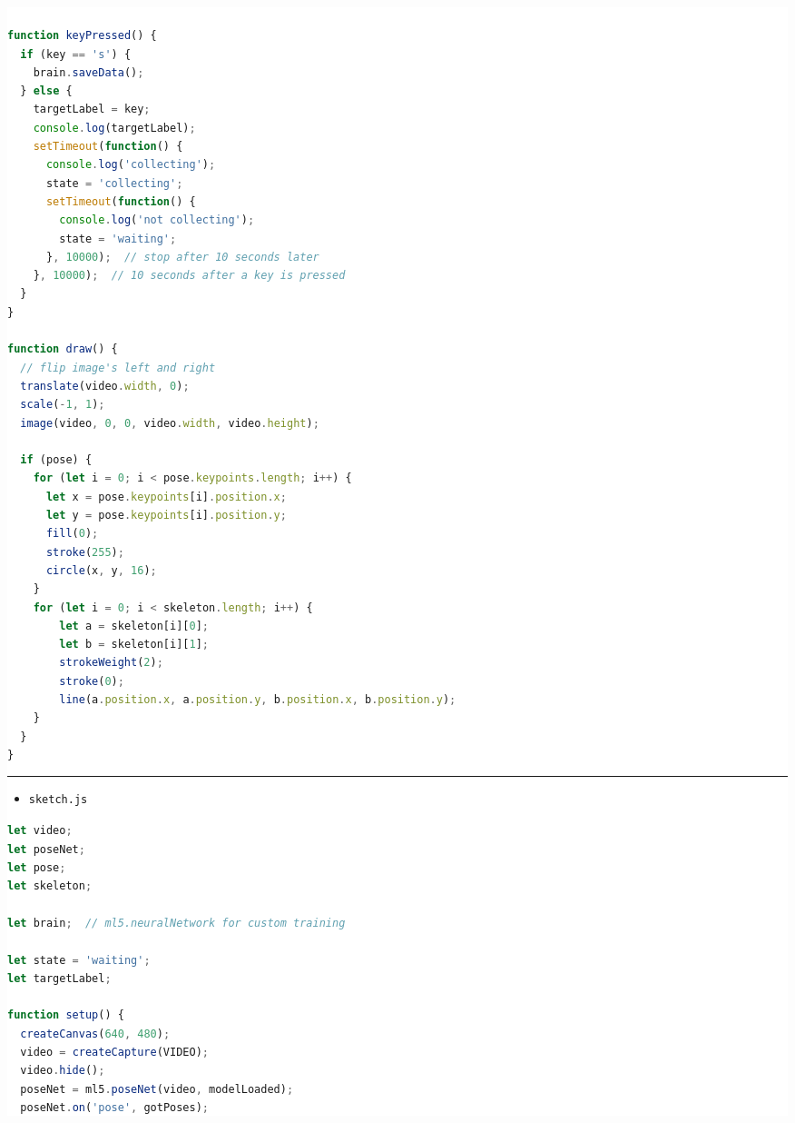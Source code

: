```javascript

function keyPressed() {
  if (key == 's') {
    brain.saveData();
  } else {
    targetLabel = key;
    console.log(targetLabel);
    setTimeout(function() {
      console.log('collecting');
      state = 'collecting';
      setTimeout(function() {
        console.log('not collecting');
        state = 'waiting';
      }, 10000);  // stop after 10 seconds later 
    }, 10000);  // 10 seconds after a key is pressed
  }
}

function draw() {
  // flip image's left and right
  translate(video.width, 0);
  scale(-1, 1);
  image(video, 0, 0, video.width, video.height);

  if (pose) {
    for (let i = 0; i < pose.keypoints.length; i++) {
      let x = pose.keypoints[i].position.x;
      let y = pose.keypoints[i].position.y;
      fill(0);
      stroke(255);
      circle(x, y, 16);
    }
    for (let i = 0; i < skeleton.length; i++) {
        let a = skeleton[i][0];
        let b = skeleton[i][1];
        strokeWeight(2);
        stroke(0);
        line(a.position.x, a.position.y, b.position.x, b.position.y);
    }
  } 
} 
```

---

- `sketch.js` 

```javascript
let video;
let poseNet;
let pose;
let skeleton;

let brain;  // ml5.neuralNetwork for custom training

let state = 'waiting';
let targetLabel;

function setup() {
  createCanvas(640, 480);
  video = createCapture(VIDEO);
  video.hide();
  poseNet = ml5.poseNet(video, modelLoaded);
  poseNet.on('pose', gotPoses);
```